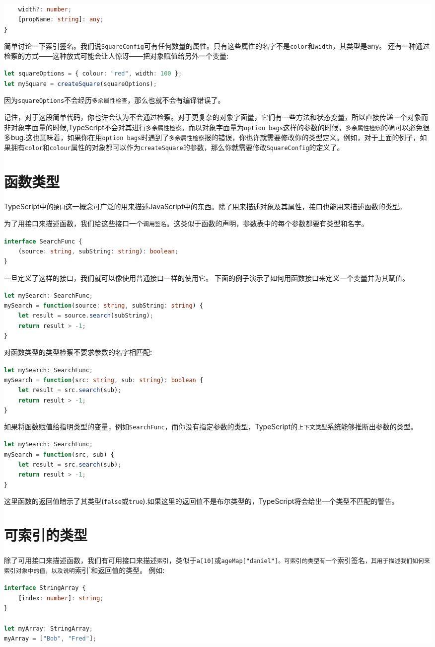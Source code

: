 ```typescript
    width?: number;
    [propName: string]: any;
}
```
简单讨论一下索引签名。我们说`SquareConfig`可有任何数量的属性。只有这些属性的名字不是`color`和`width`，其类型是any。
还有一种通过检察的方式——这种放式可能会让人惊讶——把对象赋值给另外一个变量:
```typescript
let squareOptions = { colour: "red", width: 100 };
let mySquare = createSquare(squareOptions);
```
因为`squareOptions`不会经历`多余属性检查`，那么也就不会有编译错误了。

记住，对于这段简单代码，你也许会认为不会通过检察。对于更复杂的对象字面量，它们有一些方法和状态变量，所以直接传递一个对象而非对象字面量的时候,TypeScript不会对其进行`多余属性检察`。而以对象字面量为`option bags`这样的参数的时候，`多余属性检察`的确可以必免很多bug.这也意味着，如果你在用`option bags`时遇到了`多余属性检察`报的错误，你也许就需要修改你的类型定义。例如，对于上面的例子，如果拥有`color`和`colour`属性的对象都可以作为`createSquare`的参数，那么你就需要修改`SquareConfig`的定义了。
# 函数类型

TypeScript中的`接口`这一概念可广泛的用来描述JavaScript中的东西。除了用来描述对象及其属性，接口也能用来描述函数的类型。

为了用接口来描述函数，我们给这些接口一个`调用签名`。这类似于函数的声明，参数表中的每个参数都要有类型和名字。
```typescript
interface SearchFunc {
    (source: string, subString: string): boolean;
}
```
一旦定义了这样的接口，我们就可以像使用普通接口一样的使用它。
下面的例子演示了如何用函数接口来定义一个变量并为其赋值。
```typescript
let mySearch: SearchFunc;
mySearch = function(source: string, subString: string) {
    let result = source.search(subString);
    return result > -1;
}
```
对函数类型的类型检察不要求参数的名字相匹配:
```typescript
let mySearch: SearchFunc;
mySearch = function(src: string, sub: string): boolean {
    let result = src.search(sub);
    return result > -1;
}
```
如果将函数赋值给指明类型的变量，例如`SearchFunc`，而你没有指定参数的类型，TypeScript的`上下文类型`系统能够推断出参数的类型。
```typescript
let mySearch: SearchFunc;
mySearch = function(src, sub) {
    let result = src.search(sub);
    return result > -1;
}
```
这里函数的返回值暗示了其类型(`false`或`true`).如果这里的返回值不是布尔类型的，TypeScript将会给出一个类型不匹配的警告。

# 可索引的类型
除了可用接口来描述函数，我们有可用接口来描述`索引`，类似于`a[10]`或`ageMap["daniel"]。可索引的类型有一个`索引签名`，其用于描述我们如何来索引对象中的值，以及说明`索引`和返回值的类型。
例如:
```typescript
interface StringArray {
    [index: number]: string;
}

let myArray: StringArray;
myArray = ["Bob", "Fred"];

```